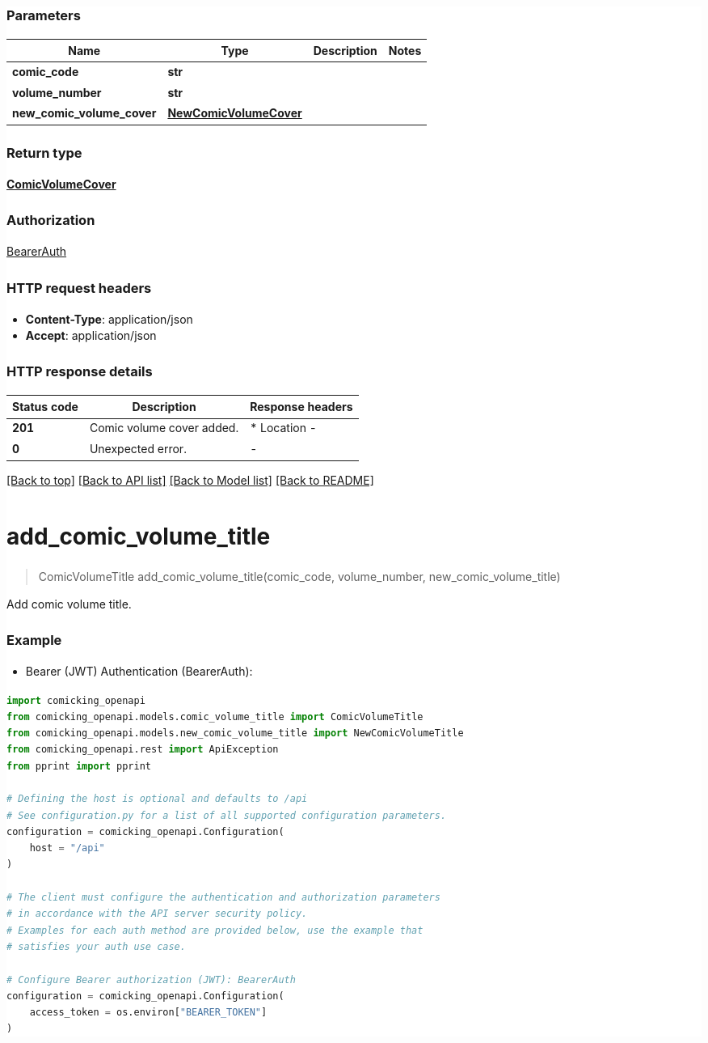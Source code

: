 

### Parameters


Name | Type | Description  | Notes
------------- | ------------- | ------------- | -------------
 **comic_code** | **str**|  | 
 **volume_number** | **str**|  | 
 **new_comic_volume_cover** | [**NewComicVolumeCover**](NewComicVolumeCover.md)|  | 

### Return type

[**ComicVolumeCover**](ComicVolumeCover.md)

### Authorization

[BearerAuth](../README.md#BearerAuth)

### HTTP request headers

 - **Content-Type**: application/json
 - **Accept**: application/json

### HTTP response details

| Status code | Description | Response headers |
|-------------|-------------|------------------|
**201** | Comic volume cover added. |  * Location -  <br>  |
**0** | Unexpected error. |  -  |

[[Back to top]](#) [[Back to API list]](../README.md#documentation-for-api-endpoints) [[Back to Model list]](../README.md#documentation-for-models) [[Back to README]](../README.md)

# **add_comic_volume_title**
> ComicVolumeTitle add_comic_volume_title(comic_code, volume_number, new_comic_volume_title)

Add comic volume title.

### Example

* Bearer (JWT) Authentication (BearerAuth):

```python
import comicking_openapi
from comicking_openapi.models.comic_volume_title import ComicVolumeTitle
from comicking_openapi.models.new_comic_volume_title import NewComicVolumeTitle
from comicking_openapi.rest import ApiException
from pprint import pprint

# Defining the host is optional and defaults to /api
# See configuration.py for a list of all supported configuration parameters.
configuration = comicking_openapi.Configuration(
    host = "/api"
)

# The client must configure the authentication and authorization parameters
# in accordance with the API server security policy.
# Examples for each auth method are provided below, use the example that
# satisfies your auth use case.

# Configure Bearer authorization (JWT): BearerAuth
configuration = comicking_openapi.Configuration(
    access_token = os.environ["BEARER_TOKEN"]
)

```